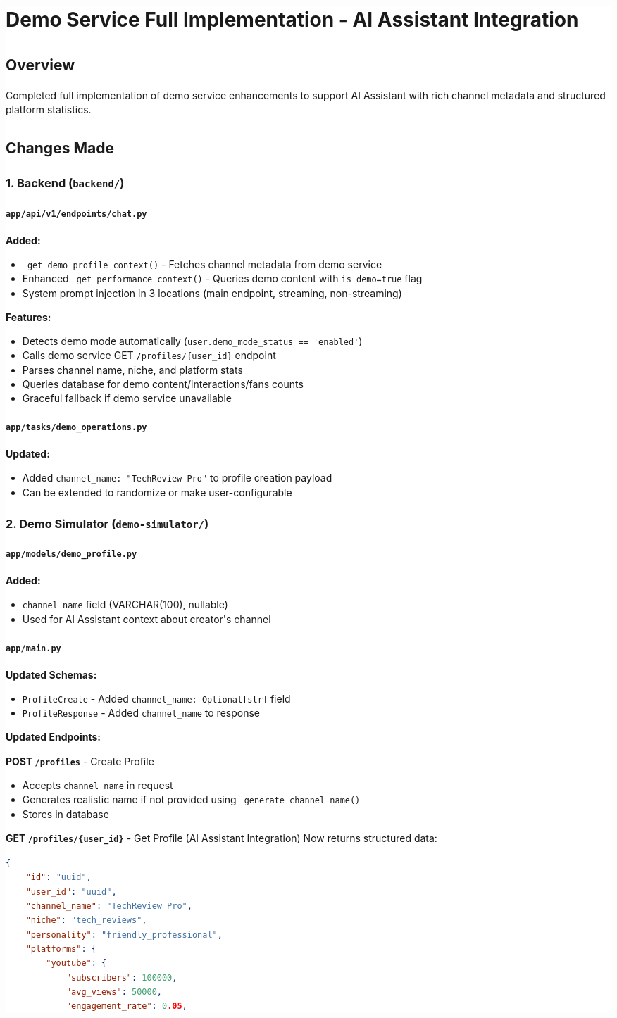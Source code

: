 # Demo Service Full Implementation - AI Assistant Integration

## Overview

Completed full implementation of demo service enhancements to support AI Assistant with rich channel metadata and structured platform statistics.

## Changes Made

### 1. Backend (`backend/`)

#### `app/api/v1/endpoints/chat.py`
**Added:**
- `_get_demo_profile_context()` - Fetches channel metadata from demo service
- Enhanced `_get_performance_context()` - Queries demo content with `is_demo=true` flag
- System prompt injection in 3 locations (main endpoint, streaming, non-streaming)

**Features:**
- Detects demo mode automatically (`user.demo_mode_status == 'enabled'`)
- Calls demo service GET `/profiles/{user_id}` endpoint
- Parses channel name, niche, and platform stats
- Queries database for demo content/interactions/fans counts
- Graceful fallback if demo service unavailable

#### `app/tasks/demo_operations.py`
**Updated:**
- Added `channel_name: "TechReview Pro"` to profile creation payload
- Can be extended to randomize or make user-configurable

### 2. Demo Simulator (`demo-simulator/`)

#### `app/models/demo_profile.py`
**Added:**
- `channel_name` field (VARCHAR(100), nullable)
- Used for AI Assistant context about creator's channel

#### `app/main.py`
**Updated Schemas:**
- `ProfileCreate` - Added `channel_name: Optional[str]` field
- `ProfileResponse` - Added `channel_name` to response

**Updated Endpoints:**

**POST `/profiles`** - Create Profile
- Accepts `channel_name` in request
- Generates realistic name if not provided using `_generate_channel_name()`
- Stores in database

**GET `/profiles/{user_id}`** - Get Profile (AI Assistant Integration)
Now returns structured data:
```json
{
    "id": "uuid",
    "user_id": "uuid",
    "channel_name": "TechReview Pro",
    "niche": "tech_reviews",
    "personality": "friendly_professional",
    "platforms": {
        "youtube": {
            "subscribers": 100000,
            "avg_views": 50000,
            "engagement_rate": 0.05,
```